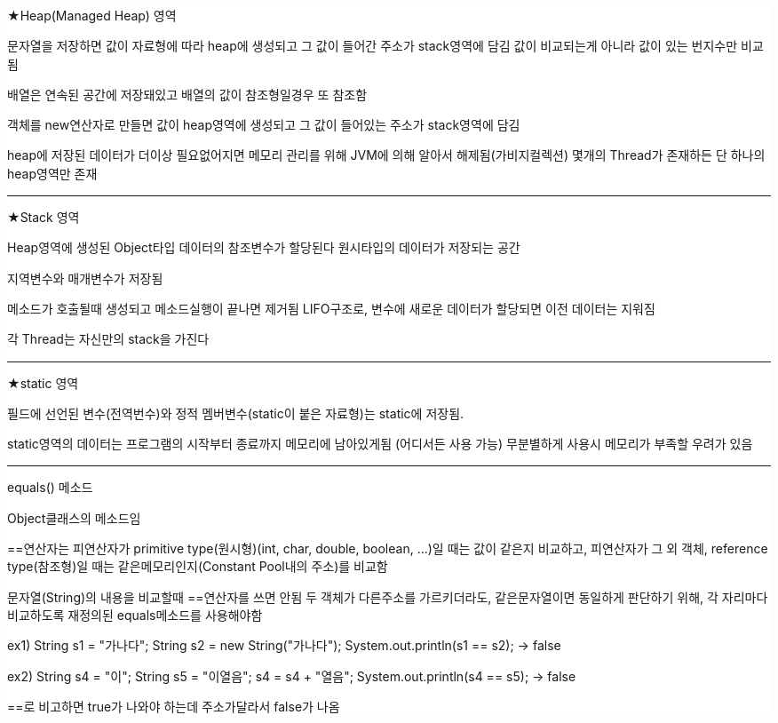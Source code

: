 ★Heap(Managed Heap) 영역

문자열을 저장하면 값이 자료형에 따라 heap에 생성되고 그 값이 들어간 주소가 stack영역에 담김
값이 비교되는게 아니라 값이 있는 번지수만 비교됨

배열은 연속된 공간에 저장돼있고 배열의 값이 참조형일경우 또 참조함

객체를 new연산자로 만들면 값이 heap영역에 생성되고 그 값이 들어있는 주소가 stack영역에 담김

heap에 저장된 데이터가 더이상 필요없어지면 메모리 관리를 위해 JVM에 의해 알아서 해제됨(가비지컬렉션)
몇개의 Thread가 존재하든 단 하나의 heap영역만 존재

-----

★Stack 영역

Heap영역에 생성된 Object타입 데이터의 참조변수가 할당된다
원시타입의 데이터가 저장되는 공간

지역변수와 매개변수가 저장됨

메소드가 호출될때 생성되고 메소드실행이 끝나면 제거됨
LIFO구조로, 변수에 새로운 데이터가 할당되면 이전 데이터는 지워짐

각 Thread는 자신만의 stack을 가진다

-----

★static 영역

필드에 선언된 변수(전역번수)와 정적 멤버변수(static이 붙은 자료형)는 static에 저장됨.

static영역의 데이터는 프로그램의 시작부터 종료까지 메모리에 남아있게됨 (어디서든 사용 가능)
무분별하게 사용시 메모리가 부족할 우려가 있음

----------------------------------------------------------------------------------------------------

equals() 메소드


Object클래스의 메소드임

==연산자는 피연산자가 primitive type(원시형)(int, char, double, boolean, ...)일 때는 값이 같은지 비교하고,
피연산자가 그 외 객체, reference type(참조형)일 때는 같은메모리인지(Constant Pool내의 주소)를 비교함


문자열(String)의 내용을 비교할때  ==연산자를 쓰면 안됨
두 객체가 다른주소를 가르키더라도, 같은문자열이면 동일하게 판단하기 위해, 각 자리마다 비교하도록 재정의된 equals메소드를 사용해야함

ex1)
String s1 = "가나다";
String s2 = new String("가나다");
System.out.println(s1 == s2); → false

ex2)
String s4 = "이";
String s5 = "이열음";
s4 = s4 + "열음";
System.out.println(s4 == s5); → false

==로 비고하면 true가 나와야 하는데 주소가달라서 false가 나옴
